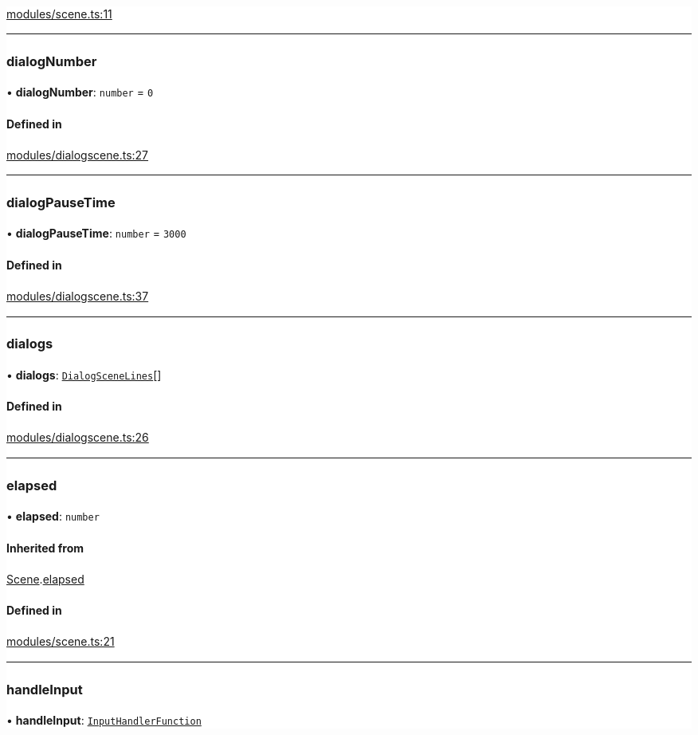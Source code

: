 [modules/scene.ts:11](https://github.com/philbgarner/retrolib/blob/5d46b3a/src/modules/scene.ts#L11)

___

### dialogNumber

• **dialogNumber**: `number` = `0`

#### Defined in

[modules/dialogscene.ts:27](https://github.com/philbgarner/retrolib/blob/5d46b3a/src/modules/dialogscene.ts#L27)

___

### dialogPauseTime

• **dialogPauseTime**: `number` = `3000`

#### Defined in

[modules/dialogscene.ts:37](https://github.com/philbgarner/retrolib/blob/5d46b3a/src/modules/dialogscene.ts#L37)

___

### dialogs

• **dialogs**: [`DialogSceneLines`](../modules/dialogscenes.md#dialogscenelines)[]

#### Defined in

[modules/dialogscene.ts:26](https://github.com/philbgarner/retrolib/blob/5d46b3a/src/modules/dialogscene.ts#L26)

___

### elapsed

• **elapsed**: `number`

#### Inherited from

[Scene](Scene.md).[elapsed](Scene.md#elapsed)

#### Defined in

[modules/scene.ts:21](https://github.com/philbgarner/retrolib/blob/5d46b3a/src/modules/scene.ts#L21)

___

### handleInput

• **handleInput**: [`InputHandlerFunction`](../interfaces/scenes.InputHandlerFunction.md)
